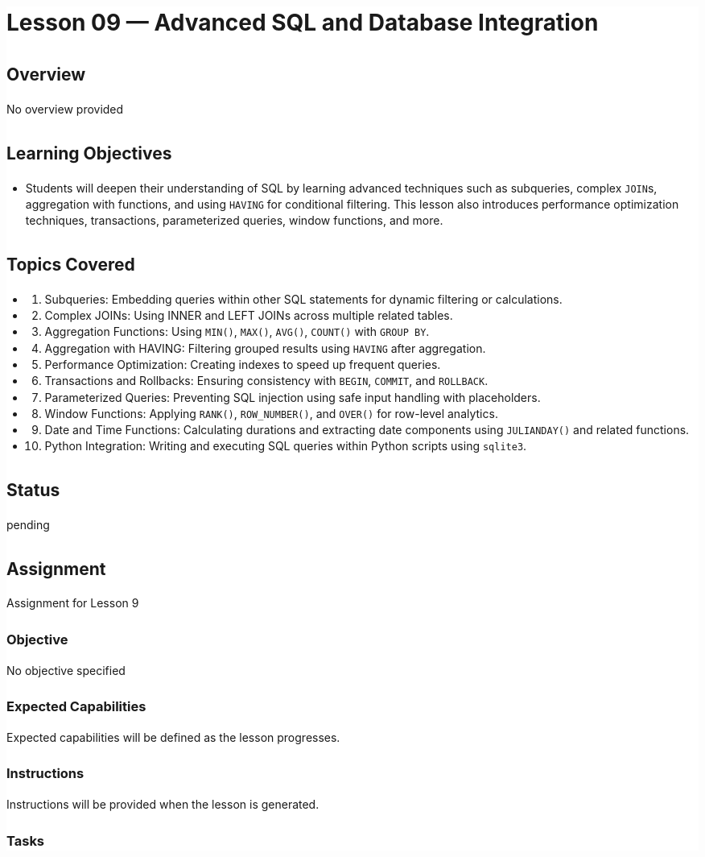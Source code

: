 # Lesson 09 — Advanced SQL and Database Integration

## Overview

No overview provided

## Learning Objectives

- Students will deepen their understanding of SQL by learning advanced techniques such as subqueries, complex `JOIN`s, aggregation with functions, and using `HAVING` for conditional filtering. This lesson also introduces performance optimization techniques, transactions, parameterized queries, window functions, and more.

## Topics Covered

- 1. Subqueries: Embedding queries within other SQL statements for dynamic filtering or calculations.
- 2. Complex JOINs: Using INNER and LEFT JOINs across multiple related tables.
- 3. Aggregation Functions: Using `MIN()`, `MAX()`, `AVG()`, `COUNT()` with `GROUP BY`.
- 4. Aggregation with HAVING: Filtering grouped results using `HAVING` after aggregation.
- 5. Performance Optimization: Creating indexes to speed up frequent queries.
- 6. Transactions and Rollbacks: Ensuring consistency with `BEGIN`, `COMMIT`, and `ROLLBACK`.
- 7. Parameterized Queries: Preventing SQL injection using safe input handling with placeholders.
- 8. Window Functions: Applying `RANK()`, `ROW_NUMBER()`, and `OVER()` for row-level analytics.
- 9. Date and Time Functions: Calculating durations and extracting date components using `JULIANDAY()` and related functions.
- 10. Python Integration: Writing and executing SQL queries within Python scripts using `sqlite3`.

## Status

pending

## Assignment

Assignment for Lesson 9

### Objective

No objective specified

### Expected Capabilities

Expected capabilities will be defined as the lesson progresses.

### Instructions

Instructions will be provided when the lesson is generated.

### Tasks
